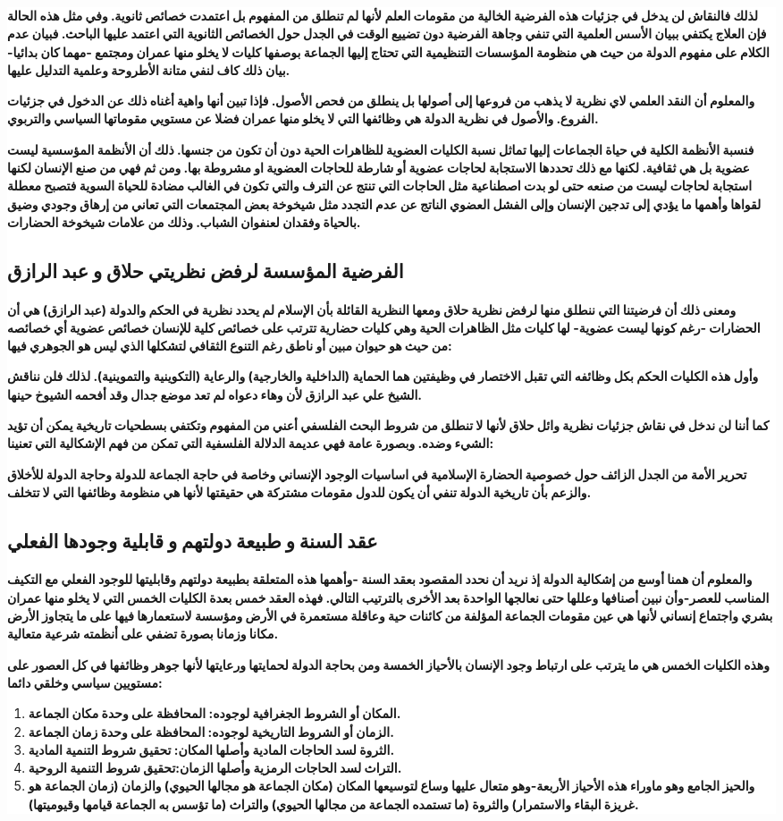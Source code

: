 **لذلك فالنقاش لن يدخل في جزئيات هذه الفرضية الخالية من مقومات العلم لأنها لم تنطلق من المفهوم بل اعتمدت خصائص ثانوية. وفي مثل هذه الحالة فإن العلاج يكتفي ببيان الأسس العلمية التي تنفي وجاهة الفرضية دون تضييع الوقت في الجدل حول الخصائص الثانوية التي اعتمد عليها الباحث. فبيان عدم الكلام على مفهوم الدولة من حيث هي منظومة المؤسسات التنظيمية التي تحتاج إليها الجماعة بوصفها كليات لا يخلو منها عمران ومجتمع -مهما كان بدائيا-بيان ذلك كاف لنفي متانة الأطروحة وعلمية التدليل عليها.**

**والمعلوم أن النقد العلمي لاي نظرية لا يذهب من فروعها إلى أصولها بل ينطلق من فحص الأصول. فإذا تبين أنها واهية أغناه ذلك عن الدخول في جزئيات الفروع. والأصول في نظرية الدولة هي وظائفها التي لا يخلو منها عمران فضلا عن مستويي مقوماتها السياسي والتربوي.**

**فنسبة الأنظمة الكلية في حياة الجماعات إليها تماثل نسبة الكليات العضوية للظاهرات الحية دون أن تكون من جنسها. ذلك أن الأنظمة المؤسسية ليست عضوية بل هي ثقافية. لكنها مع ذلك تحددها الاستجابة لحاجات عضوية أو شارطة للحاجات العضوية او مشروطة بها. ومن ثم فهي من صنع الإنسان لكنها استجابة لحاجات ليست من صنعه حتى لو بدت اصطناعية مثل الحاجات التي تنتج عن الترف والتي تكون في الغالب مضادة للحياة السوية فتصبح معطلة لقواها وأهمها ما يؤدي إلى تدجين الإنسان وإلى الفشل العضوي الناتج عن عدم التجدد مثل شيخوخة بعض المجتمعات التي تعاني من إرهاق وجودي وضيق بالحياة وفقدان لعنفوان الشباب. وذلك من علامات شيخوخة الحضارات.**

## **الفرضية المؤسسة لرفض نظريتي حلاق و عبد الرازق**

**ومعنى ذلك أن فرضيتنا التي ننطلق منها لرفض نظرية حلاق ومعها النظرية القائلة بأن الإسلام لم يحدد نظرية في الحكم والدولة (عبد الرازق) هي أن الحضارات -رغم كونها ليست عضوية- لها كليات مثل الظاهرات الحية وهي كليات حضارية تترتب على خصائص كلية للإنسان خصائص عضوية أي خصائصه من حيث هو حيوان مبين أو ناطق رغم التنوع الثقافي لتشكلها الذي ليس هو الجوهري فيها:**

**وأول هذه الكليات الحكم بكل وظائفه التي تقبل الاختصار في وظيفتين هما الحماية (الداخلية والخارجية) والرعاية (التكوينية والتموينية). لذلك فلن نناقش الشيخ علي عبد الرازق لأن وهاء دعواه لم تعد موضع جدال وقد أفحمه الشيوخ حينها.**

**كما أننا لن ندخل في نقاش جزئيات نظرية وائل حلاق لأنها لا تنطلق من شروط البحث الفلسفي أعني من المفهوم وتكتفي بسطحيات تاريخية يمكن أن تؤيد الشيء وضده. وبصورة عامة فهي عديمة الدلالة الفلسفية التي تمكن من فهم الإشكالية التي تعنينا:**

**تحرير الأمة من الجدل الزائف حول خصوصية الحضارة الإسلامية في اساسيات الوجود الإنساني وخاصة في حاجة الجماعة للدولة وحاجة الدولة للأخلاق والزعم بأن تاريخية الدولة تنفي أن يكون للدول مقومات مشتركة هي حقيقتها لأنها هي منظومة وظائفها التي لا تتخلف.**

## **عقد السنة و طبيعة دولتهم و قابلية وجودها الفعلي**

**والمعلوم أن همنا أوسع من إشكالية الدولة إذ نريد أن نحدد المقصود بعقد السنة -وأهمها هذه المتعلقة بطبيعة دولتهم وقابليتها للوجود الفعلي مع التكيف المناسب للعصر-وأن نبين أصنافها وعللها حتى نعالجها الواحدة بعد الأخرى بالترتيب التالي. فهذه العقد خمس بعدة الكليات الخمس التي لا يخلو منها عمران بشري واجتماع إنساني لأنها هي عين مقومات الجماعة المؤلفة من كائنات حية وعاقلة مستعمرة في الأرض ومؤسسة لاستعمارها فيها على ما يتجاوز الأرض مكانا وزمانا بصورة تضفي على أنظمته شرعية متعالية.**

**وهذه الكليات الخمس هي ما يترتب على ارتباط وجود الإنسان بالأحياز الخمسة ومن بحاجة الدولة لحمايتها ورعايتها لأنها جوهر وظائفها في كل العصور على مستويين سياسي وخلقي دائما:**

1. **المكان أو الشروط الجغرافية لوجوده: المحافظة على وحدة مكان الجماعة.**
2. **الزمان أو الشروط التاريخية لوجوده: المحافظة على وحدة زمان الجماعة.**
3. **الثروة لسد الحاجات المادية وأصلها المكان: تحقيق شروط التنمية المادية.**
4. **التراث لسد الحاجات الرمزية وأصلها الزمان:تحقيق شروط التنمية الروحية.**
5. **والحيز الجامع وهو ماوراء هذه الأحياز الأربعة-وهو متعال عليها وساع لتوسيعها المكان (مكان الجماعة هو مجالها الحيوي) والزمان (زمان الجماعة هو غريزة البقاء والاستمرار) والثروة (ما تستمده الجماعة من مجالها الحيوي) والتراث (ما تؤسس به الجماعة قيامها وقيوميتها).**

